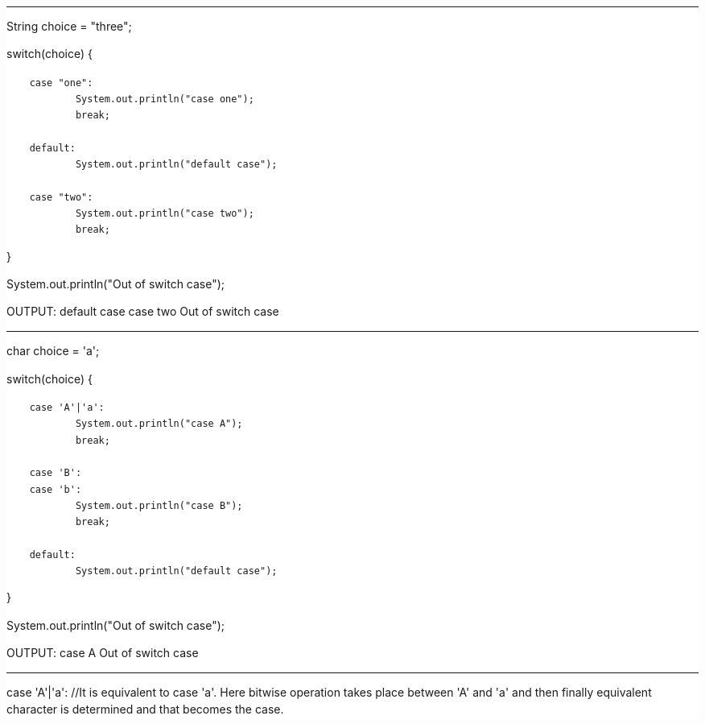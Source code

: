 -------------------------
String choice = "three";

switch(choice)
{

        case "one":
                System.out.println("case one");
                break;

        default:
                System.out.println("default case");

        case "two":
                System.out.println("case two");
                break;

}

System.out.println("Out of switch case");

OUTPUT:
default case
case two
Out of switch case

-----------------------------

char choice = 'a';

switch(choice)
{

        case 'A'|'a':
                System.out.println("case A");
                break;

        case 'B':
        case 'b':
                System.out.println("case B");
                break;

        default:
                System.out.println("default case");
}

System.out.println("Out of switch case");
                
                
                         
OUTPUT:
case A
Out of switch case

---------------------------------------------------

case 'A'|'a':
        //It is equivalent to case 'a'. Here bitwise operation takes place between 'A' and 'a' and then finally equivalent character is determined and that becomes the case.
        
